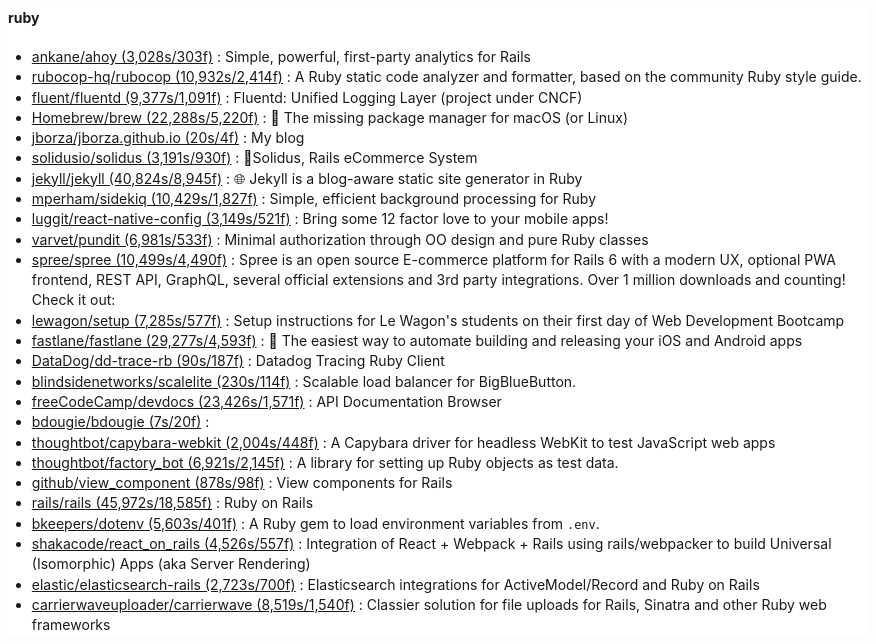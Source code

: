 #### ruby
* [ankane/ahoy (3,028s/303f)](https://github.com/ankane/ahoy) : Simple, powerful, first-party analytics for Rails
* [rubocop-hq/rubocop (10,932s/2,414f)](https://github.com/rubocop-hq/rubocop) : A Ruby static code analyzer and formatter, based on the community Ruby style guide.
* [fluent/fluentd (9,377s/1,091f)](https://github.com/fluent/fluentd) : Fluentd: Unified Logging Layer (project under CNCF)
* [Homebrew/brew (22,288s/5,220f)](https://github.com/Homebrew/brew) : 🍺 The missing package manager for macOS (or Linux)
* [jborza/jborza.github.io (20s/4f)](https://github.com/jborza/jborza.github.io) : My blog
* [solidusio/solidus (3,191s/930f)](https://github.com/solidusio/solidus) : 🛒Solidus, Rails eCommerce System
* [jekyll/jekyll (40,824s/8,945f)](https://github.com/jekyll/jekyll) : 🌐 Jekyll is a blog-aware static site generator in Ruby
* [mperham/sidekiq (10,429s/1,827f)](https://github.com/mperham/sidekiq) : Simple, efficient background processing for Ruby
* [luggit/react-native-config (3,149s/521f)](https://github.com/luggit/react-native-config) : Bring some 12 factor love to your mobile apps!
* [varvet/pundit (6,981s/533f)](https://github.com/varvet/pundit) : Minimal authorization through OO design and pure Ruby classes
* [spree/spree (10,499s/4,490f)](https://github.com/spree/spree) : Spree is an open source E-commerce platform for Rails 6 with a modern UX, optional PWA frontend, REST API, GraphQL, several official extensions and 3rd party integrations. Over 1 million downloads and counting! Check it out:
* [lewagon/setup (7,285s/577f)](https://github.com/lewagon/setup) : Setup instructions for Le Wagon's students on their first day of Web Development Bootcamp
* [fastlane/fastlane (29,277s/4,593f)](https://github.com/fastlane/fastlane) : 🚀 The easiest way to automate building and releasing your iOS and Android apps
* [DataDog/dd-trace-rb (90s/187f)](https://github.com/DataDog/dd-trace-rb) : Datadog Tracing Ruby Client
* [blindsidenetworks/scalelite (230s/114f)](https://github.com/blindsidenetworks/scalelite) : Scalable load balancer for BigBlueButton.
* [freeCodeCamp/devdocs (23,426s/1,571f)](https://github.com/freeCodeCamp/devdocs) : API Documentation Browser
* [bdougie/bdougie (7s/20f)](https://github.com/bdougie/bdougie) : 
* [thoughtbot/capybara-webkit (2,004s/448f)](https://github.com/thoughtbot/capybara-webkit) : A Capybara driver for headless WebKit to test JavaScript web apps
* [thoughtbot/factory_bot (6,921s/2,145f)](https://github.com/thoughtbot/factory_bot) : A library for setting up Ruby objects as test data.
* [github/view_component (878s/98f)](https://github.com/github/view_component) : View components for Rails
* [rails/rails (45,972s/18,585f)](https://github.com/rails/rails) : Ruby on Rails
* [bkeepers/dotenv (5,603s/401f)](https://github.com/bkeepers/dotenv) : A Ruby gem to load environment variables from `.env`.
* [shakacode/react_on_rails (4,526s/557f)](https://github.com/shakacode/react_on_rails) : Integration of React + Webpack + Rails using rails/webpacker to build Universal (Isomorphic) Apps (aka Server Rendering)
* [elastic/elasticsearch-rails (2,723s/700f)](https://github.com/elastic/elasticsearch-rails) : Elasticsearch integrations for ActiveModel/Record and Ruby on Rails
* [carrierwaveuploader/carrierwave (8,519s/1,540f)](https://github.com/carrierwaveuploader/carrierwave) : Classier solution for file uploads for Rails, Sinatra and other Ruby web frameworks
